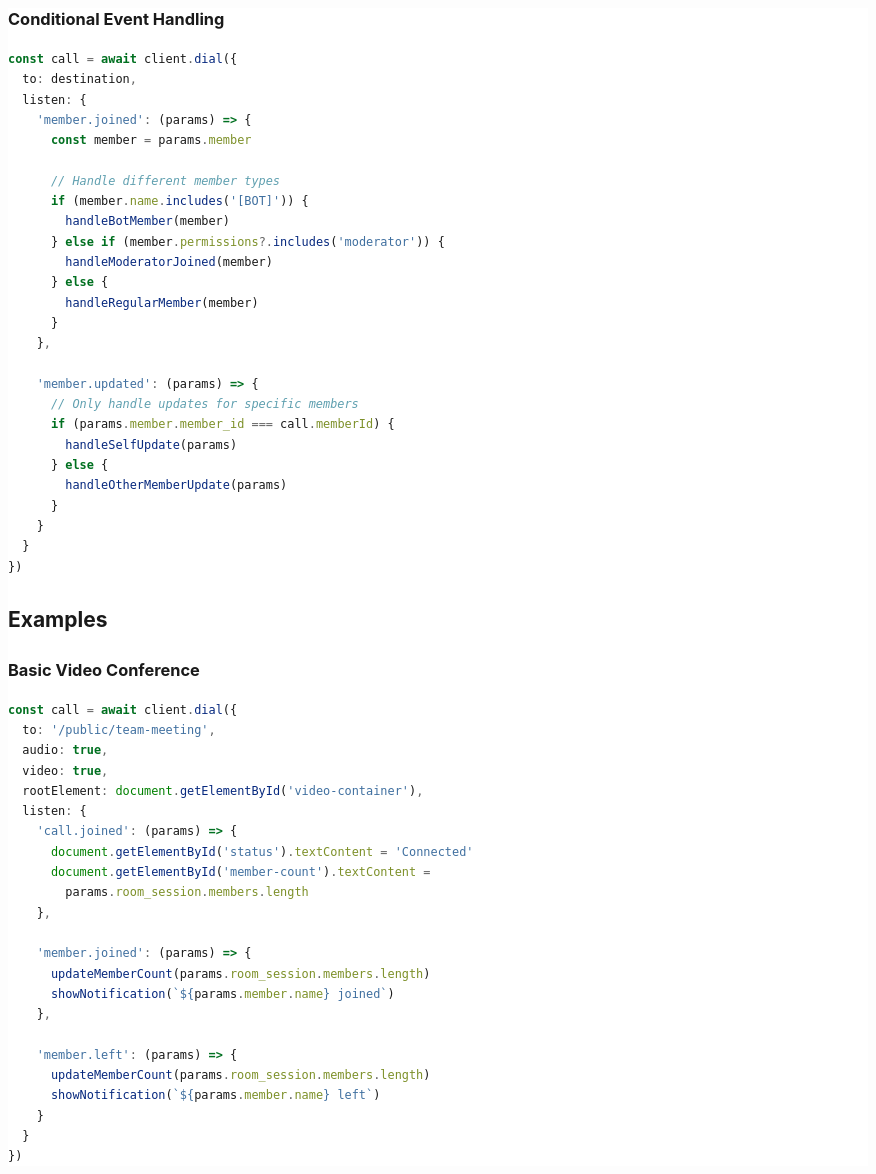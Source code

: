 ### Conditional Event Handling

```typescript
const call = await client.dial({
  to: destination,
  listen: {
    'member.joined': (params) => {
      const member = params.member
      
      // Handle different member types
      if (member.name.includes('[BOT]')) {
        handleBotMember(member)
      } else if (member.permissions?.includes('moderator')) {
        handleModeratorJoined(member)
      } else {
        handleRegularMember(member)
      }
    },
    
    'member.updated': (params) => {
      // Only handle updates for specific members
      if (params.member.member_id === call.memberId) {
        handleSelfUpdate(params)
      } else {
        handleOtherMemberUpdate(params)
      }
    }
  }
})
```

## Examples

### Basic Video Conference

```typescript
const call = await client.dial({
  to: '/public/team-meeting',
  audio: true,
  video: true,
  rootElement: document.getElementById('video-container'),
  listen: {
    'call.joined': (params) => {
      document.getElementById('status').textContent = 'Connected'
      document.getElementById('member-count').textContent = 
        params.room_session.members.length
    },
    
    'member.joined': (params) => {
      updateMemberCount(params.room_session.members.length)
      showNotification(`${params.member.name} joined`)
    },
    
    'member.left': (params) => {
      updateMemberCount(params.room_session.members.length)
      showNotification(`${params.member.name} left`)
    }
  }
})
```
